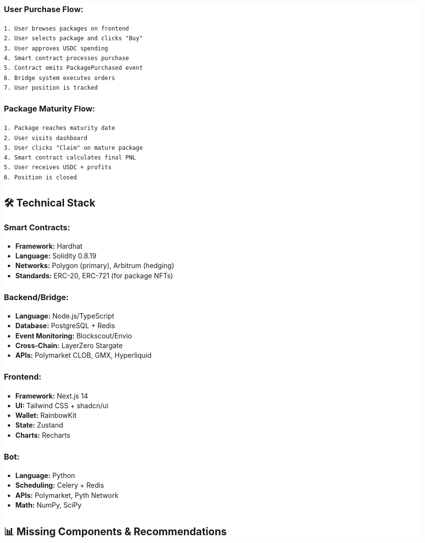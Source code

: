 ### **User Purchase Flow:**
```
1. User browses packages on frontend
2. User selects package and clicks "Buy"
3. User approves USDC spending
4. Smart contract processes purchase
5. Contract emits PackagePurchased event
6. Bridge system executes orders
7. User position is tracked
```

### **Package Maturity Flow:**
```
1. Package reaches maturity date
2. User visits dashboard
3. User clicks "Claim" on mature package
4. Smart contract calculates final PNL
5. User receives USDC + profits
6. Position is closed
```

## 🛠️ Technical Stack

### **Smart Contracts:**
- **Framework:** Hardhat
- **Language:** Solidity 0.8.19
- **Networks:** Polygon (primary), Arbitrum (hedging)
- **Standards:** ERC-20, ERC-721 (for package NFTs)

### **Backend/Bridge:**
- **Language:** Node.js/TypeScript
- **Database:** PostgreSQL + Redis
- **Event Monitoring:** Blockscout/Envio
- **Cross-Chain:** LayerZero Stargate
- **APIs:** Polymarket CLOB, GMX, Hyperliquid

### **Frontend:**
- **Framework:** Next.js 14
- **UI:** Tailwind CSS + shadcn/ui
- **Wallet:** RainbowKit
- **State:** Zustand
- **Charts:** Recharts

### **Bot:**
- **Language:** Python
- **Scheduling:** Celery + Redis
- **APIs:** Polymarket, Pyth Network
- **Math:** NumPy, SciPy

## 📊 Missing Components & Recommendations
